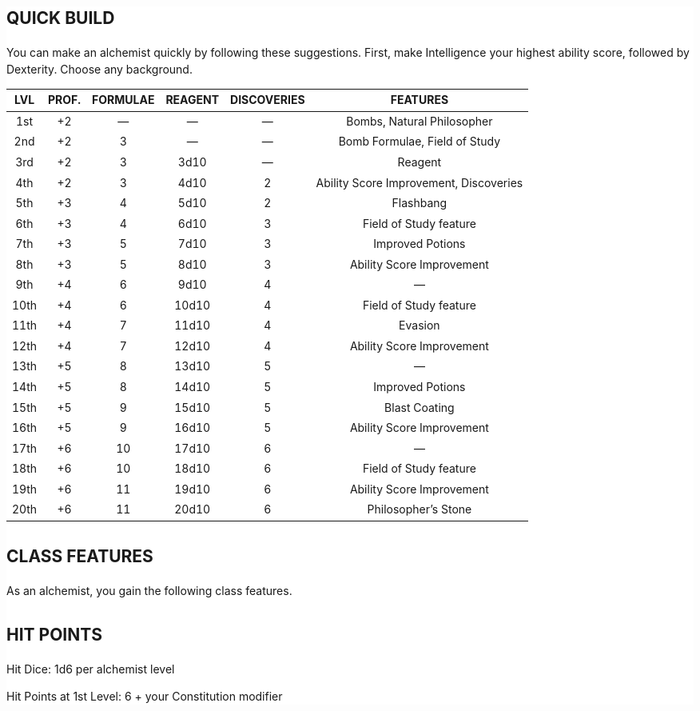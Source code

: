 ## QUICK BUILD

You can make an alchemist quickly by following these suggestions. First, make Intelligence your highest ability score, followed by Dexterity. Choose any background.

| LVL  | PROF. | FORMULAE | REAGENT | DISCOVERIES | FEATURES                               |
| :--: | :---: | :------: | :-----: | :---------: | :------------------------------------: |
| 1st  | +2    | —        | —       | —           | Bombs, Natural Philosopher             |
| 2nd  | +2    | 3        | —       | —           | Bomb Formulae, Field of Study          |
| 3rd  | +2    | 3        | 3d10    | —           | Reagent                                |
| 4th  | +2    | 3        | 4d10    | 2           | Ability Score Improvement, Discoveries |
| 5th  | +3    | 4        | 5d10    | 2           | Flashbang                              |
| 6th  | +3    | 4        | 6d10    | 3           | Field of Study feature                 |
| 7th  | +3    | 5        | 7d10    | 3           | Improved Potions                       |
| 8th  | +3    | 5        | 8d10    | 3           | Ability Score Improvement              |
| 9th  | +4    | 6        | 9d10    | 4           | —                                      |
| 10th | +4    | 6        | 10d10   | 4           | Field of Study feature                 |
| 11th | +4    | 7        | 11d10   | 4           | Evasion                                |
| 12th | +4    | 7        | 12d10   | 4           | Ability Score Improvement              |
| 13th | +5    | 8        | 13d10   | 5           | —                                      |
| 14th | +5    | 8        | 14d10   | 5           | Improved Potions                       |
| 15th | +5    | 9        | 15d10   | 5           | Blast Coating                          |
| 16th | +5    | 9        | 16d10   | 5           | Ability Score Improvement              |
| 17th | +6    | 10       | 17d10   | 6           | —                                      |
| 18th | +6    | 10       | 18d10   | 6           | Field of Study feature                 |
| 19th | +6    | 11       | 19d10   | 6           | Ability Score Improvement              |
| 20th | +6    | 11       | 20d10   | 6           | Philosopher’s Stone                    |

## CLASS FEATURES

As an alchemist, you gain the following class features.

## HIT POINTS

Hit Dice: 1d6 per alchemist level

Hit Points at 1st Level: 6 + your Constitution modifier
